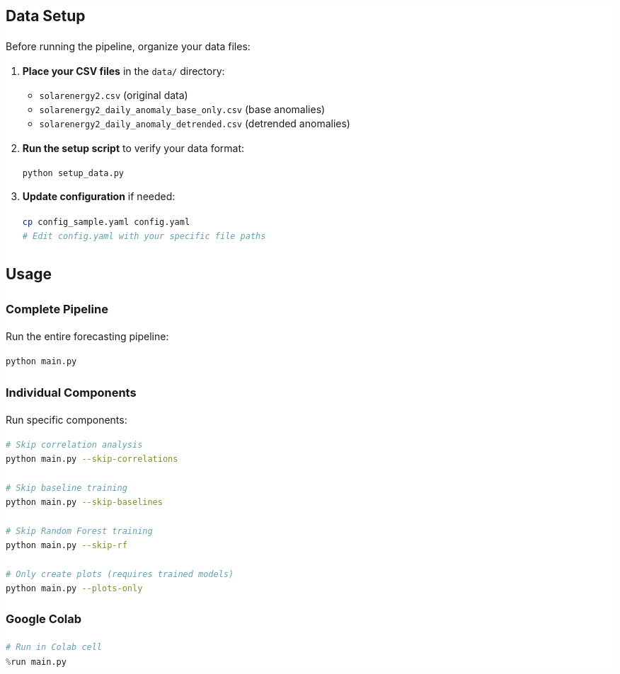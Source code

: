 ## Data Setup

Before running the pipeline, organize your data files:

1. **Place your CSV files** in the `data/` directory:
   - `solarenergy2.csv` (original data)
   - `solarenergy2_daily_anomaly_base_only.csv` (base anomalies)
   - `solarenergy2_daily_anomaly_detrended.csv` (detrended anomalies)

2. **Run the setup script** to verify your data format:
   ```bash
   python setup_data.py
   ```

3. **Update configuration** if needed:
   ```bash
   cp config_sample.yaml config.yaml
   # Edit config.yaml with your specific file paths
   ```

## Usage

### Complete Pipeline

Run the entire forecasting pipeline:

```bash
python main.py
```

### Individual Components

Run specific components:

```bash
# Skip correlation analysis
python main.py --skip-correlations

# Skip baseline training
python main.py --skip-baselines

# Skip Random Forest training
python main.py --skip-rf

# Only create plots (requires trained models)
python main.py --plots-only
```

### Google Colab

```python
# Run in Colab cell
%run main.py
```
